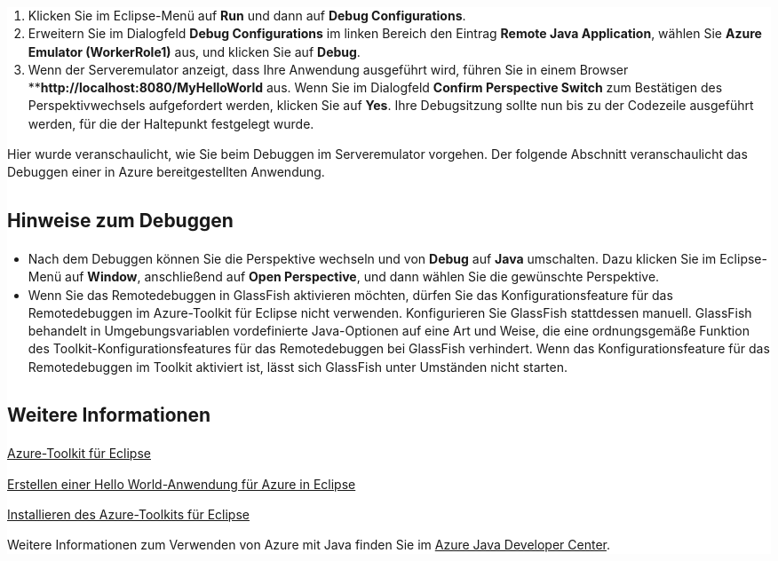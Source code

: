 1. Klicken Sie im Eclipse-Menü auf **Run** und dann auf **Debug Configurations**.
1. Erweitern Sie im Dialogfeld **Debug Configurations** im linken Bereich den Eintrag **Remote Java Application**, wählen Sie **Azure Emulator (WorkerRole1)** aus, und klicken Sie auf **Debug**.
1. Wenn der Serveremulator anzeigt, dass Ihre Anwendung ausgeführt wird, führen Sie in einem Browser ****http://localhost:8080/MyHelloWorld** aus. Wenn Sie im Dialogfeld **Confirm Perspective Switch** zum Bestätigen des Perspektivwechsels aufgefordert werden, klicken Sie auf **Yes**. Ihre Debugsitzung sollte nun bis zu der Codezeile ausgeführt werden, für die der Haltepunkt festgelegt wurde.

Hier wurde veranschaulicht, wie Sie beim Debuggen im Serveremulator vorgehen. Der folgende Abschnitt veranschaulicht das Debuggen einer in Azure bereitgestellten Anwendung.

## Hinweise zum Debuggen ##

* Nach dem Debuggen können Sie die Perspektive wechseln und von **Debug** auf **Java** umschalten. Dazu klicken Sie im Eclipse-Menü auf **Window**, anschließend auf **Open Perspective**, und dann wählen Sie die gewünschte Perspektive.
* Wenn Sie das Remotedebuggen in GlassFish aktivieren möchten, dürfen Sie das Konfigurationsfeature für das Remotedebuggen im Azure-Toolkit für Eclipse nicht verwenden. Konfigurieren Sie GlassFish stattdessen manuell. GlassFish behandelt in Umgebungsvariablen vordefinierte Java-Optionen auf eine Art und Weise, die eine ordnungsgemäße Funktion des Toolkit-Konfigurationsfeatures für das Remotedebuggen bei GlassFish verhindert. Wenn das Konfigurationsfeature für das Remotedebuggen im Toolkit aktiviert ist, lässt sich GlassFish unter Umständen nicht starten.

## Weitere Informationen ##

[Azure-Toolkit für Eclipse][]

[Erstellen einer Hello World-Anwendung für Azure in Eclipse][]

[Installieren des Azure-Toolkits für Eclipse][]

Weitere Informationen zum Verwenden von Azure mit Java finden Sie im [Azure Java Developer Center][].



[Azure Java Developer Center]: http://go.microsoft.com/fwlink/?LinkID=699547
[Azure-Verwaltungsportal]: http://go.microsoft.com/fwlink/?LinkID=512959
[Azure-Toolkit für Eclipse]: http://go.microsoft.com/fwlink/?LinkID=699529
[Erstellen einer Hello World-Anwendung für Azure in Eclipse]: http://go.microsoft.com/fwlink/?LinkID=699533
[Installieren des Azure-Toolkits für Eclipse]: http://go.microsoft.com/fwlink/?LinkId=699546
[Verwenden der Azure-Dienstlaufzeitbibliothek in JSP]: http://go.microsoft.com/fwlink/?LinkID=699551



[ic719504]: ./media/azure-toolkit-for-eclipse-debugging-azure-applications/ic719504.png
[ic551537]: ./media/azure-toolkit-for-eclipse-debugging-azure-applications/ic551537.png

